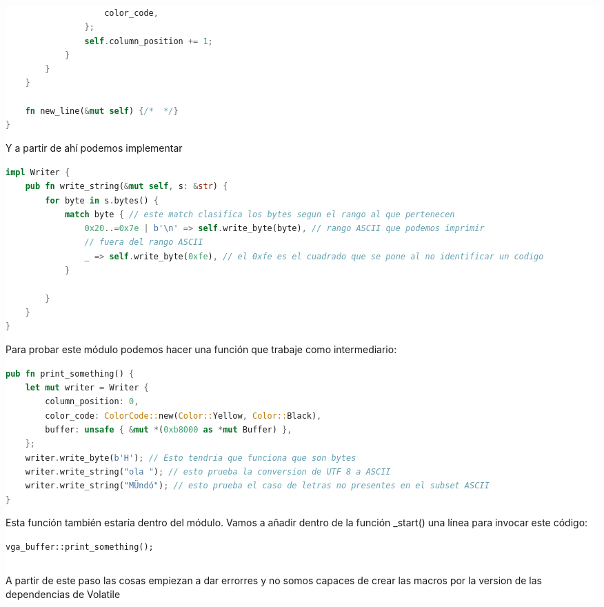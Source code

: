 ```Rust
                    color_code,
                };
                self.column_position += 1;
            }
        }
    }

    fn new_line(&mut self) {/*  */}
}
```

Y a partir de ahí podemos implementar 

```Rust
impl Writer {
    pub fn write_string(&mut self, s: &str) {
        for byte in s.bytes() {
            match byte { // este match clasifica los bytes segun el rango al que pertenecen
                0x20..=0x7e | b'\n' => self.write_byte(byte), // rango ASCII que podemos imprimir
                // fuera del rango ASCII
                _ => self.write_byte(0xfe), // el 0xfe es el cuadrado que se pone al no identificar un codigo
            }

        }
    }
}
```

Para probar este módulo podemos hacer una función que trabaje como intermediario:

```Rust
pub fn print_something() {
    let mut writer = Writer {
        column_position: 0,
        color_code: ColorCode::new(Color::Yellow, Color::Black),
        buffer: unsafe { &mut *(0xb8000 as *mut Buffer) },
    };
    writer.write_byte(b'H'); // Esto tendria que funciona que son bytes
    writer.write_string("ola "); // esto prueba la conversion de UTF 8 a ASCII
    writer.write_string("MÜndó"); // esto prueba el caso de letras no presentes en el subset ASCII
}

```

Esta función también estaría dentro del módulo. Vamos a añadir dentro de la función _start() una línea para invocar este código:

``vga_buffer::print_something();``

##
A partir de este paso las cosas empiezan a dar errorres y no somos capaces de crear las macros por la version de las dependencias de Volatile
##
